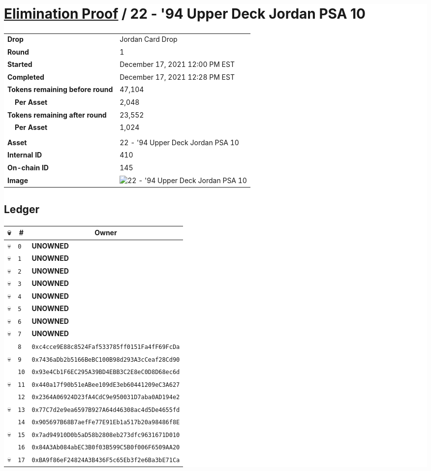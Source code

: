 # [Elimination Proof](./readme.md) / 22 - &#039;94 Upper Deck Jordan PSA 10

|||
|---|---|
| **Drop** | Jordan Card Drop |
| **Round** | 1 |
| **Started** | December 17, 2021 12:00 PM EST |
| **Completed** | December 17, 2021 12:28 PM EST |
| **Tokens remaining before round** | 47,104 |
| **&nbsp;&nbsp;&nbsp;&nbsp;Per Asset** | 2,048 |
| **Tokens remaining after round** | 23,552 |
| **&nbsp;&nbsp;&nbsp;&nbsp;Per Asset** | 1,024 |
| | |
| **Asset** | 22 - &#039;94 Upper Deck Jordan PSA 10 |
| **Internal ID** | 410 |
| **On-chain ID** | 145 |
| **Image** | <img src="https://tcdn.blokpax.com/95149d1f-6276-4643-a5bf-3facb849428e/b3f12763c4541312f983c126841c4b145c108a59ffd03d1b5611d14dfae49c75.jpg" height="200" alt="22 - &#039;94 Upper Deck Jordan PSA 10" /> |

## Ledger

| 💀 | # | Owner |
| --- | --- | --- |
| 💀 | `0` | **UNOWNED** |
| 💀 | `1` | **UNOWNED** |
| 💀 | `2` | **UNOWNED** |
| 💀 | `3` | **UNOWNED** |
| 💀 | `4` | **UNOWNED** |
| 💀 | `5` | **UNOWNED** |
| 💀 | `6` | **UNOWNED** |
| 💀 | `7` | **UNOWNED** |
|  | `8` | `0xc4cce9E88c8524Faf533785ff0151Fa4fF69FcDa` |
| 💀 | `9` | `0x7436aDb2b5166BeBC100B98d293A3cCeaf28Cd90` |
|  | `10` | `0x93e4Cb1F6EC295A39BD4EBB3C2E8eC0D8D68ec6d` |
| 💀 | `11` | `0x440a17f90b51eABee109dE3eb60441209eC3A627` |
|  | `12` | `0x2364A06924D23fA4CdC9e950031D7aba0AD194e2` |
| 💀 | `13` | `0x77C7d2e9ea6597B927A64d46308ac4d5De4655fd` |
|  | `14` | `0x905697B68B7aefFe77E91Eb1a517b20a98486f8E` |
| 💀 | `15` | `0x7ad94910D0b5aD58b2808eb273dfc9631671D010` |
|  | `16` | `0x84A3Ab084abEC3B0f03B599C5B0f006F6509AA20` |
| 💀 | `17` | `0xBA9f86eF24824A3B436F5c65Eb3f2e6Ba3bE71Ca` |